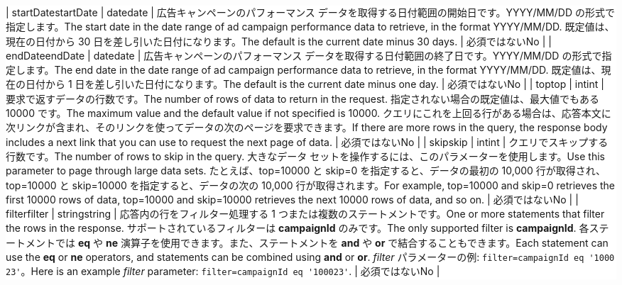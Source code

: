 |  <span data-ttu-id="2f053-140">startDate</span><span class="sxs-lookup"><span data-stu-id="2f053-140">startDate</span></span>  |  <span data-ttu-id="2f053-141">date</span><span class="sxs-lookup"><span data-stu-id="2f053-141">date</span></span>   |  <span data-ttu-id="2f053-142">広告キャンペーンのパフォーマンス データを取得する日付範囲の開始日です。YYYY/MM/DD の形式で指定します。</span><span class="sxs-lookup"><span data-stu-id="2f053-142">The start date in the date range of ad campaign performance data to retrieve, in the format YYYY/MM/DD.</span></span> <span data-ttu-id="2f053-143">既定値は、現在の日付から 30 日を差し引いた日付になります。</span><span class="sxs-lookup"><span data-stu-id="2f053-143">The default is the current date minus 30 days.</span></span>   |   <span data-ttu-id="2f053-144">必須ではない</span><span class="sxs-lookup"><span data-stu-id="2f053-144">No</span></span>    |
| <span data-ttu-id="2f053-145">endDate</span><span class="sxs-lookup"><span data-stu-id="2f053-145">endDate</span></span>   |  <span data-ttu-id="2f053-146">date</span><span class="sxs-lookup"><span data-stu-id="2f053-146">date</span></span>   |  <span data-ttu-id="2f053-147">広告キャンペーンのパフォーマンス データを取得する日付範囲の終了日です。YYYY/MM/DD の形式で指定します。</span><span class="sxs-lookup"><span data-stu-id="2f053-147">The end date in the date range of ad campaign performance data to retrieve, in the format YYYY/MM/DD.</span></span> <span data-ttu-id="2f053-148">既定値は、現在の日付から 1 日を差し引いた日付になります。</span><span class="sxs-lookup"><span data-stu-id="2f053-148">The default is the current date minus one day.</span></span>   |   <span data-ttu-id="2f053-149">必須ではない</span><span class="sxs-lookup"><span data-stu-id="2f053-149">No</span></span>    |
| <span data-ttu-id="2f053-150">top</span><span class="sxs-lookup"><span data-stu-id="2f053-150">top</span></span>   |  <span data-ttu-id="2f053-151">int</span><span class="sxs-lookup"><span data-stu-id="2f053-151">int</span></span>   |  <span data-ttu-id="2f053-152">要求で返すデータの行数です。</span><span class="sxs-lookup"><span data-stu-id="2f053-152">The number of rows of data to return in the request.</span></span> <span data-ttu-id="2f053-153">指定されない場合の既定値は、最大値でもある 10000 です。</span><span class="sxs-lookup"><span data-stu-id="2f053-153">The maximum value and the default value if not specified is 10000.</span></span> <span data-ttu-id="2f053-154">クエリにこれを上回る行がある場合は、応答本文に次リンクが含まれ、そのリンクを使ってデータの次のページを要求できます。</span><span class="sxs-lookup"><span data-stu-id="2f053-154">If there are more rows in the query, the response body includes a next link that you can use to request the next page of data.</span></span>   |   <span data-ttu-id="2f053-155">必須ではない</span><span class="sxs-lookup"><span data-stu-id="2f053-155">No</span></span>    |
| <span data-ttu-id="2f053-156">skip</span><span class="sxs-lookup"><span data-stu-id="2f053-156">skip</span></span>   | <span data-ttu-id="2f053-157">int</span><span class="sxs-lookup"><span data-stu-id="2f053-157">int</span></span>    |  <span data-ttu-id="2f053-158">クエリでスキップする行数です。</span><span class="sxs-lookup"><span data-stu-id="2f053-158">The number of rows to skip in the query.</span></span> <span data-ttu-id="2f053-159">大きなデータ セットを操作するには、このパラメーターを使用します。</span><span class="sxs-lookup"><span data-stu-id="2f053-159">Use this parameter to page through large data sets.</span></span> <span data-ttu-id="2f053-160">たとえば、top=10000 と skip=0 を指定すると、データの最初の 10,000 行が取得され、top=10000 と skip=10000 を指定すると、データの次の 10,000 行が取得されます。</span><span class="sxs-lookup"><span data-stu-id="2f053-160">For example, top=10000 and skip=0 retrieves the first 10000 rows of data, top=10000 and skip=10000 retrieves the next 10000 rows of data, and so on.</span></span>   |   <span data-ttu-id="2f053-161">必須ではない</span><span class="sxs-lookup"><span data-stu-id="2f053-161">No</span></span>    |
| <span data-ttu-id="2f053-162">filter</span><span class="sxs-lookup"><span data-stu-id="2f053-162">filter</span></span>   |  <span data-ttu-id="2f053-163">string</span><span class="sxs-lookup"><span data-stu-id="2f053-163">string</span></span>   |  <span data-ttu-id="2f053-164">応答内の行をフィルター処理する 1 つまたは複数のステートメントです。</span><span class="sxs-lookup"><span data-stu-id="2f053-164">One or more statements that filter the rows in the response.</span></span> <span data-ttu-id="2f053-165">サポートされているフィルターは **campaignId** のみです。</span><span class="sxs-lookup"><span data-stu-id="2f053-165">The only supported filter is **campaignId**.</span></span> <span data-ttu-id="2f053-166">各ステートメントでは **eq** や **ne** 演算子を使用できます。また、ステートメントを **and** や **or** で結合することもできます。</span><span class="sxs-lookup"><span data-stu-id="2f053-166">Each statement can use the **eq** or **ne** operators, and statements can be combined using **and** or **or**.</span></span>  <span data-ttu-id="2f053-167">*filter* パラメーターの例: ```filter=campaignId eq '100023'```。</span><span class="sxs-lookup"><span data-stu-id="2f053-167">Here is an example *filter* parameter: ```filter=campaignId eq '100023'```.</span></span>   |   <span data-ttu-id="2f053-168">必須ではない</span><span class="sxs-lookup"><span data-stu-id="2f053-168">No</span></span>    |